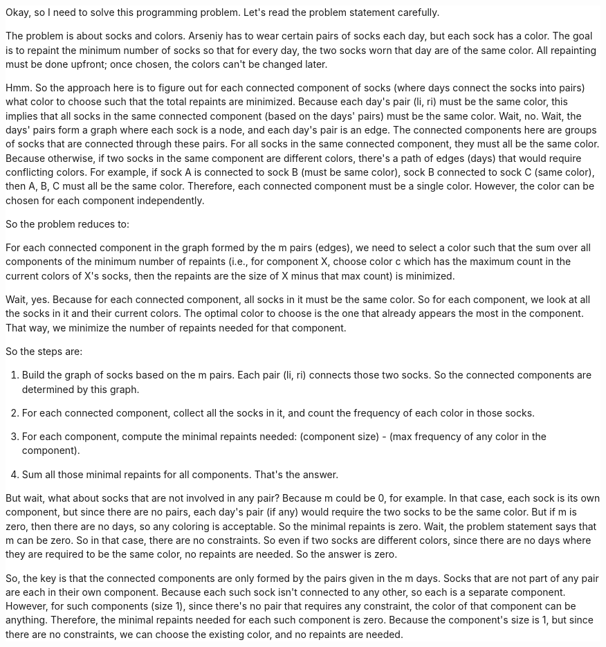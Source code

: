 <think>
Okay, so I need to solve this programming problem. Let's read the problem statement carefully.

The problem is about socks and colors. Arseniy has to wear certain pairs of socks each day, but each sock has a color. The goal is to repaint the minimum number of socks so that for every day, the two socks worn that day are of the same color. All repainting must be done upfront; once chosen, the colors can't be changed later.

Hmm. So the approach here is to figure out for each connected component of socks (where days connect the socks into pairs) what color to choose such that the total repaints are minimized. Because each day's pair (li, ri) must be the same color, this implies that all socks in the same connected component (based on the days' pairs) must be the same color. Wait, no. Wait, the days' pairs form a graph where each sock is a node, and each day's pair is an edge. The connected components here are groups of socks that are connected through these pairs. For all socks in the same connected component, they must all be the same color. Because otherwise, if two socks in the same component are different colors, there's a path of edges (days) that would require conflicting colors. For example, if sock A is connected to sock B (must be same color), sock B connected to sock C (same color), then A, B, C must all be the same color. Therefore, each connected component must be a single color. However, the color can be chosen for each component independently.

So the problem reduces to:

For each connected component in the graph formed by the m pairs (edges), we need to select a color such that the sum over all components of the minimum number of repaints (i.e., for component X, choose color c which has the maximum count in the current colors of X's socks, then the repaints are the size of X minus that max count) is minimized.

Wait, yes. Because for each connected component, all socks in it must be the same color. So for each component, we look at all the socks in it and their current colors. The optimal color to choose is the one that already appears the most in the component. That way, we minimize the number of repaints needed for that component.

So the steps are:

1. Build the graph of socks based on the m pairs. Each pair (li, ri) connects those two socks. So the connected components are determined by this graph.

2. For each connected component, collect all the socks in it, and count the frequency of each color in those socks.

3. For each component, compute the minimal repaints needed: (component size) - (max frequency of any color in the component).

4. Sum all those minimal repaints for all components. That's the answer.

But wait, what about socks that are not involved in any pair? Because m could be 0, for example. In that case, each sock is its own component, but since there are no pairs, each day's pair (if any) would require the two socks to be the same color. But if m is zero, then there are no days, so any coloring is acceptable. So the minimal repaints is zero. Wait, the problem statement says that m can be zero. So in that case, there are no constraints. So even if two socks are different colors, since there are no days where they are required to be the same color, no repaints are needed. So the answer is zero.

So, the key is that the connected components are only formed by the pairs given in the m days. Socks that are not part of any pair are each in their own component. Because each such sock isn't connected to any other, so each is a separate component. However, for such components (size 1), since there's no pair that requires any constraint, the color of that component can be anything. Therefore, the minimal repaints needed for each such component is zero. Because the component's size is 1, but since there are no constraints, we can choose the existing color, and no repaints are needed.
